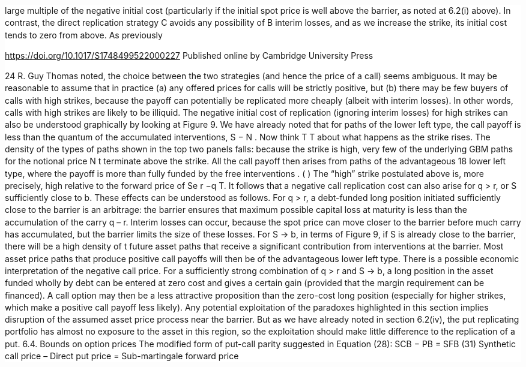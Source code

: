 large multiple of the negative initial cost (particularly if the initial spot price is well above the barrier, 
as noted at 6.2(i) above). In contrast, the direct replication strategy C avoids any possibility of 
B 
interim losses, and as we increase the strike, its initial cost tends to zero from above. As previously 
 
https://doi.org/10.1017/S1748499522000227 Published online by Cambridge University Press

24  R. Guy Thomas 
noted, the choice between the two strategies (and hence the price of a call) seems ambiguous. It may 
be reasonable to assume that in practice (a) any offered prices for calls will be strictly positive, but 
(b) there may be few buyers of calls with high strikes, because the payoff can potentially be 
replicated more cheaply (albeit with interim losses). In other words, calls with high strikes are likely 
to be illiquid. 
The negative initial cost of replication (ignoring interim losses) for high strikes can also be 
understood graphically by looking at Figure 9. We have already noted that for paths of the lower left 
type, the call payoff is less than the quantum of the accumulated interventions, S − N . Now think 
T  T
about what happens as the strike rises. The density of the types of paths shown in the top two panels 
falls: because the strike is high, very few of the underlying GBM paths for the notional price N
t 
terminate above the strike. All the call payoff then arises from paths of the advantageous 
18 
lower left type, where the payoff is more than fully funded by the free interventions . 
( )
The “high” strike postulated above is, more precisely, high relative to the forward price of Se r −q T. 
It follows that a negative call replication cost can also arise for q > r, or S sufficiently close to b. 
These effects can be understood as follows. 
For q > r, a debt-funded long position initiated sufficiently close to the barrier is an arbitrage: the 
barrier ensures that maximum possible capital loss at maturity is less than the accumulation of the 
carry q – r. Interim losses can occur, because the spot price can move closer to the barrier before 
much carry has accumulated, but the barrier limits the size of these losses. 
For S → b, in terms of Figure 9, if S is already close to the barrier, there will be a high density of 
t 
future asset paths that receive a significant contribution from interventions at the barrier. Most asset 
price paths that produce positive call payoffs will then be of the advantageous lower left type. 
There is a possible economic interpretation of the negative call price. For a sufficiently strong 
combination of q > r and S → b, a long position in the asset funded wholly by debt can be entered at 
zero cost and gives a certain gain (provided that the margin requirement can be financed). A call 
option may then be a less attractive proposition than the zero-cost long position (especially for higher 
strikes, which make a positive call payoff less likely). 
Any potential exploitation of the paradoxes highlighted in this section implies disruption of the 
assumed asset price process near the barrier. But as we have already noted in section 6.2(iv), the put 
replicating portfolio has almost no exposure to the asset in this region, so the exploitation should 
make little difference to the replication of a put. 
6.4. Bounds on option prices 
The modified form of put-call parity suggested in Equation (28): 
  SCB − PB = SFB  (31) 
Synthetic call price – Direct put price = Sub-martingale forward price 